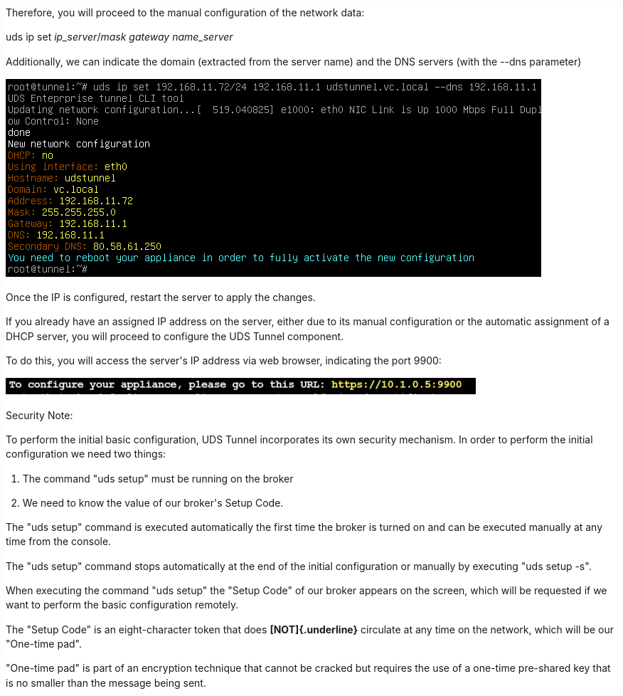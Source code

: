 Therefore, you will proceed to the manual configuration of the network data:

uds ip set *ip_server*/*mask gateway name_server*

Additionally, we can indicate the domain (extracted from the server name) and the DNS servers (with the \--dns parameter)

![](./media_admin_guide_36/image62.png)

Once the IP is configured, restart the server to apply the changes.

If you already have an assigned IP address on the server, either due to its manual configuration or the automatic assignment of a DHCP server, you will proceed to configure the UDS Tunnel component.

To do this, you will access the server\'s IP address via web browser, indicating the port 9900:

![](./media_admin_guide_36/image29.jpeg)

Security Note:

To perform the initial basic configuration, UDS Tunnel incorporates its own security mechanism. In order to perform the initial configuration we need two things:

1.  The command \"uds setup\" must be running on the broker

2.  We need to know the value of our broker\'s Setup Code.

The \"uds setup\" command is executed automatically the first time the broker is turned on and can be executed manually at any time from the console.

The \"uds setup\" command stops automatically at the end of the initial configuration or manually by executing \"uds setup -s\".

When executing the command \"uds setup\" the \"Setup Code\" of our broker appears on the screen, which will be requested if we want to perform the basic configuration remotely.

The \"Setup Code\" is an eight-character token that does **[NOT]{.underline}** circulate at any time on the network, which will be our \"One-time pad\".

\"One-time pad\" is part of an encryption technique that cannot be cracked but requires the use of a one-time pre-shared key that is no smaller than the message being sent.

